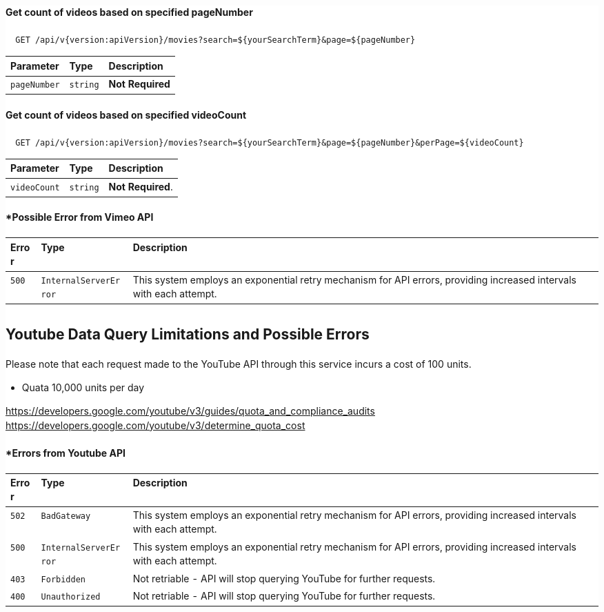 #### Get count of videos based on specified pageNumber

```http
  GET /api/v{version:apiVersion}/movies?search=${yourSearchTerm}&page=${pageNumber}
```

| Parameter | Type     | Description                       |
| :-------- | :------- | :-------------------------------- |
| `pageNumber`      | `string` | **Not Required**|


#### Get count of videos based on specified videoCount

```http
  GET /api/v{version:apiVersion}/movies?search=${yourSearchTerm}&page=${pageNumber}&perPage=${videoCount}
```

| Parameter | Type     | Description                       |
| :-------- | :------- | :-------------------------------- |
| `videoCount`      | `string` | **Not Required**.|

#### ***Possible Error from Vimeo API**

| Error | Type                   | Description                                                                                                         |
| :---- | :--------------------- | :------------------------------------------------------------------------------------------------------------------ |
| `500` | `InternalServerError` | This system employs an exponential retry mechanism for API errors, providing increased intervals with each attempt. |


## Youtube Data Query Limitations and Possible Errors

Please note that each request made to the YouTube API through this service incurs a cost of 100 units.

* Quata 10,000 units per day

https://developers.google.com/youtube/v3/guides/quota_and_compliance_audits
https://developers.google.com/youtube/v3/determine_quota_cost

#### ***Errors from Youtube API**

| Error | Type                   | Description                                                                                                         |
| :---- | :--------------------- | :------------------------------------------------------------------------------------------------------------------ |
| `502` | `BadGateway` | This system employs an exponential retry mechanism for API errors, providing increased intervals with each attempt. |
| `500` | `InternalServerError` | This system employs an exponential retry mechanism for API errors, providing increased intervals with each attempt. |
| `403` | `Forbidden` |  Not retriable - API will stop querying YouTube for further requests.  | 
| `400` | `Unauthorized` |  Not retriable - API will stop querying YouTube for further requests.  | 
